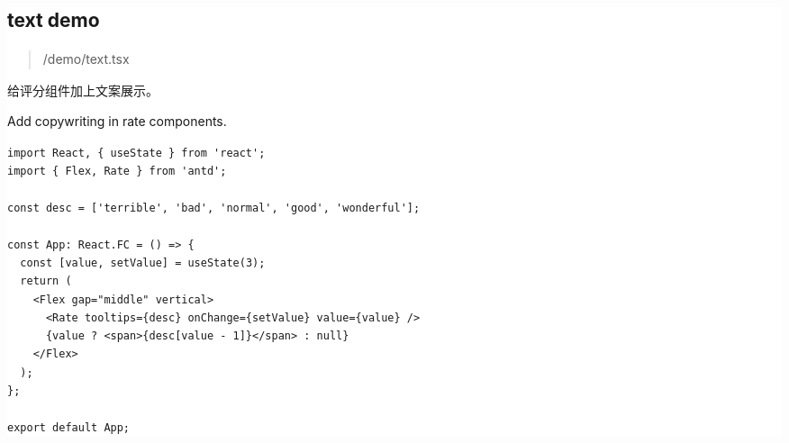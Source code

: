 ## text demo
>/demo/text.tsx


给评分组件加上文案展示。



Add copywriting in rate components.
```tsx
import React, { useState } from 'react';
import { Flex, Rate } from 'antd';

const desc = ['terrible', 'bad', 'normal', 'good', 'wonderful'];

const App: React.FC = () => {
  const [value, setValue] = useState(3);
  return (
    <Flex gap="middle" vertical>
      <Rate tooltips={desc} onChange={setValue} value={value} />
      {value ? <span>{desc[value - 1]}</span> : null}
    </Flex>
  );
};

export default App;
```
